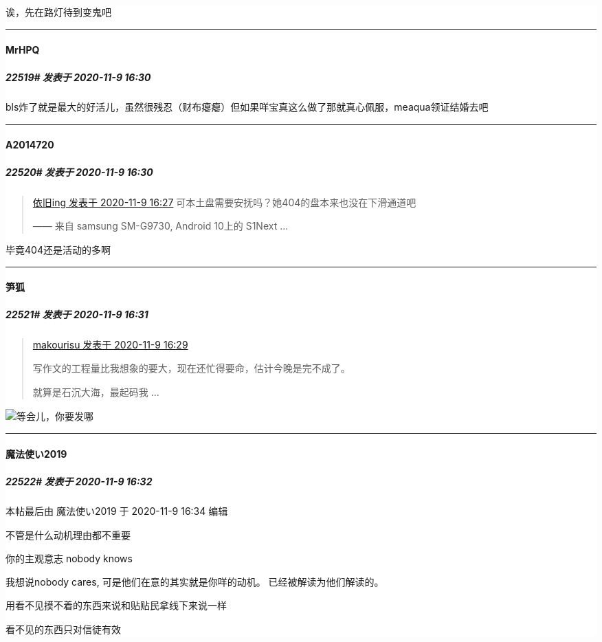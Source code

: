 
诶，先在路灯待到变鬼吧


*****

####  MrHPQ  
##### 22519#       发表于 2020-11-9 16:30


bls炸了就是最大的好活儿，虽然很残忍（财布瘪瘪）但如果咩宝真这么做了那就真心佩服，meaqua领证结婚去吧


*****

####  A2014720  
##### 22520#       发表于 2020-11-9 16:30


<blockquote><a href="httphttps://bbs.saraba1st.com/2b/forum.php?mod=redirect&amp;goto=findpost&amp;pid=49335869&amp;ptid=1945537" target="_blank">依旧ing 发表于 2020-11-9 16:27</a>
可本土盘需要安抚吗？她404的盘本来也没在下滑通道吧

—— 来自 samsung SM-G9730, Android 10上的 S1Next ...</blockquote>
毕竟404还是活动的多啊


*****

####  笋狐  
##### 22521#       发表于 2020-11-9 16:31


<blockquote><a href="httphttps://bbs.saraba1st.com/2b/forum.php?mod=redirect&amp;goto=findpost&amp;pid=49335907&amp;ptid=1945537" target="_blank">makourisu 发表于 2020-11-9 16:29</a>

写作文的工程量比我想象的要大，现在还忙得要命，估计今晚是完不成了。


就算是石沉大海，最起码我 ...</blockquote>
<img src="https://static.saraba1st.com/image/smiley/face2017/067.png" referrerpolicy="no-referrer">等会儿，你要发哪


*****

####  魔法使い2019  
##### 22522#       发表于 2020-11-9 16:32


 本帖最后由 魔法使い2019 于 2020-11-9 16:34 编辑 

不管是什么动机理由都不重要

你的主观意志 nobody knows

我想说nobody cares, 可是他们在意的其实就是你咩的动机。 已经被解读为他们解读的。

用看不见摸不着的东西来说和贴贴民拿线下来说一样

看不见的东西只对信徒有效
